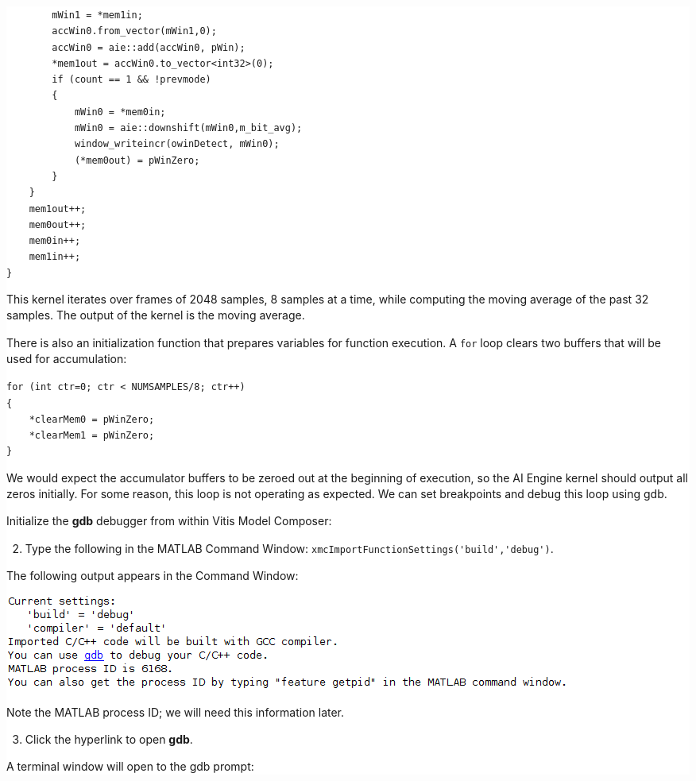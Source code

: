            mWin1 = *mem1in;
            accWin0.from_vector(mWin1,0);
            accWin0 = aie::add(accWin0, pWin);
            *mem1out = accWin0.to_vector<int32>(0);          
            if (count == 1 && !prevmode)
            {
                mWin0 = *mem0in;
                mWin0 = aie::downshift(mWin0,m_bit_avg); 
                window_writeincr(owinDetect, mWin0);
                (*mem0out) = pWinZero;
            }
        }
        mem1out++;
        mem0out++;
        mem0in++;
        mem1in++;
    }

This kernel iterates over frames of 2048 samples, 8 samples at a time, while computing the moving average of the past 32 samples. The output of the kernel is the moving average.

There is also an initialization function that prepares variables for function execution. A `for` loop clears two buffers that will be used for accumulation:

    for (int ctr=0; ctr < NUMSAMPLES/8; ctr++)
    {
        *clearMem0 = pWinZero;
        *clearMem1 = pWinZero;
    }

We would expect the accumulator buffers to be zeroed out at the beginning of execution, so the AI Engine kernel should output all zeros initially. For some reason, this loop is not operating as expected. We can set breakpoints and debug this loop using gdb.

Initialize the **gdb** debugger from within Vitis Model Composer:

2. Type the following in the MATLAB Command Window: `xmcImportFunctionSettings('build','debug')`.

The following output appears in the Command Window:

![](images/command.png)

Note the MATLAB process ID; we will need this information later.

3. Click the hyperlink to open **gdb**.

A terminal window will open to the gdb prompt:
